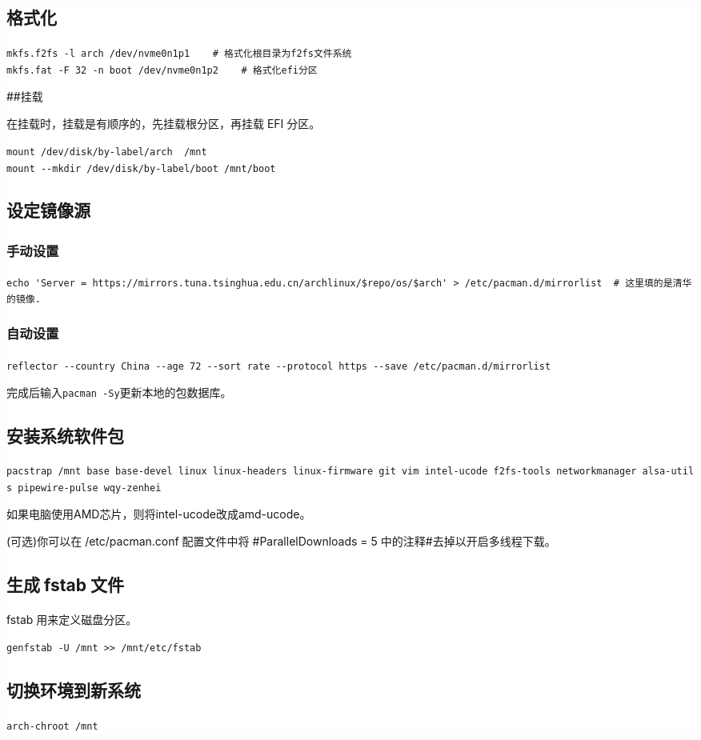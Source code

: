 ## 格式化

```shell
mkfs.f2fs -l arch /dev/nvme0n1p1    # 格式化根目录为f2fs文件系统
mkfs.fat -F 32 -n boot /dev/nvme0n1p2    # 格式化efi分区
```

##挂载

在挂载时，挂载是有顺序的，先挂载根分区，再挂载 EFI 分区。

```shell
mount /dev/disk/by-label/arch  /mnt
mount --mkdir /dev/disk/by-label/boot /mnt/boot
```

## 设定镜像源

### 手动设置

```shell
echo 'Server = https://mirrors.tuna.tsinghua.edu.cn/archlinux/$repo/os/$arch' > /etc/pacman.d/mirrorlist  # 这里填的是清华的镜像.
```
### 自动设置

```shell
reflector --country China --age 72 --sort rate --protocol https --save /etc/pacman.d/mirrorlist
```

完成后输入`pacman -Sy`更新本地的包数据库。

## 安装系统软件包

```shell
pacstrap /mnt base base-devel linux linux-headers linux-firmware git vim intel-ucode f2fs-tools networkmanager alsa-utils pipewire-pulse wqy-zenhei
```

如果电脑使用AMD芯片，则将intel-ucode改成amd-ucode。

(可选)你可以在 /etc/pacman.conf 配置文件中将 #ParallelDownloads = 5 中的注释#去掉以开启多线程下载。

## 生成 fstab 文件
 
fstab 用来定义磁盘分区。

```shell
genfstab -U /mnt >> /mnt/etc/fstab
```

## 切换环境到新系统

```shell
arch-chroot /mnt
```
